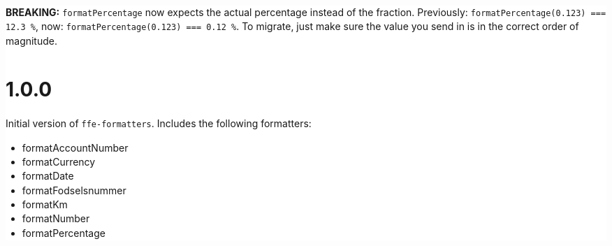 **BREAKING:** `formatPercentage` now expects the actual percentage instead of the fraction.
Previously: `formatPercentage(0.123) === 12.3 %`, now: `formatPercentage(0.123) === 0.12 %`.
To migrate, just make sure the value you send in is in the correct order of magnitude.

# 1.0.0

Initial version of `ffe-formatters`. Includes the following formatters:

-   formatAccountNumber
-   formatCurrency
-   formatDate
-   formatFodselsnummer
-   formatKm
-   formatNumber
-   formatPercentage
